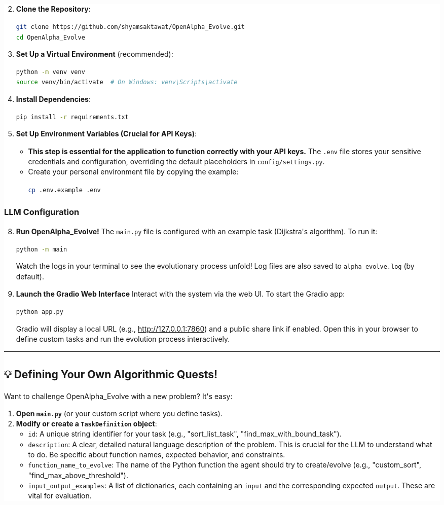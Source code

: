 2.  **Clone the Repository**:
    ```bash
    git clone https://github.com/shyamsaktawat/OpenAlpha_Evolve.git
    cd OpenAlpha_Evolve
    ```

3.  **Set Up a Virtual Environment** (recommended):
    ```bash
    python -m venv venv
    source venv/bin/activate  # On Windows: venv\Scripts\activate
    ```

4.  **Install Dependencies**:
    ```bash
    pip install -r requirements.txt
    ```

5.  **Set Up Environment Variables (Crucial for API Keys)**:
    *   **This step is essential for the application to function correctly with your API keys.** The `.env` file stores your sensitive credentials and configuration, overriding the default placeholders in `config/settings.py`.
    *   Create your personal environment file by copying the example:
        ```bash
        cp .env.example .env
        ```


### LLM Configuration



8.  **Run OpenAlpha_Evolve!**
    The `main.py` file is configured with an example task (Dijkstra's algorithm). To run it:
    ```bash
    python -m main
    ```
    Watch the logs in your terminal to see the evolutionary process unfold! Log files are also saved to `alpha_evolve.log` (by default).

8.  **Launch the Gradio Web Interface**
    Interact with the system via the web UI. To start the Gradio app:
    ```bash
    python app.py
    ```
    Gradio will display a local URL (e.g., http://127.0.0.1:7860) and a public share link if enabled. Open this in your browser to define custom tasks and run the evolution process interactively.

---

## 💡 Defining Your Own Algorithmic Quests!

Want to challenge OpenAlpha_Evolve with a new problem? It's easy:

1.  **Open `main.py`** (or your custom script where you define tasks).
2.  **Modify or create a `TaskDefinition` object**:
    *   `id`: A unique string identifier for your task (e.g., "sort_list_task", "find_max_with_bound_task").
    *   `description`: A clear, detailed natural language description of the problem. This is crucial for the LLM to understand what to do. Be specific about function names, expected behavior, and constraints.
    *   `function_name_to_evolve`: The name of the Python function the agent should try to create/evolve (e.g., "custom_sort", "find_max_above_threshold").
    *   `input_output_examples`: A list of dictionaries, each containing an `input` and the corresponding expected `output`. These are vital for evaluation.